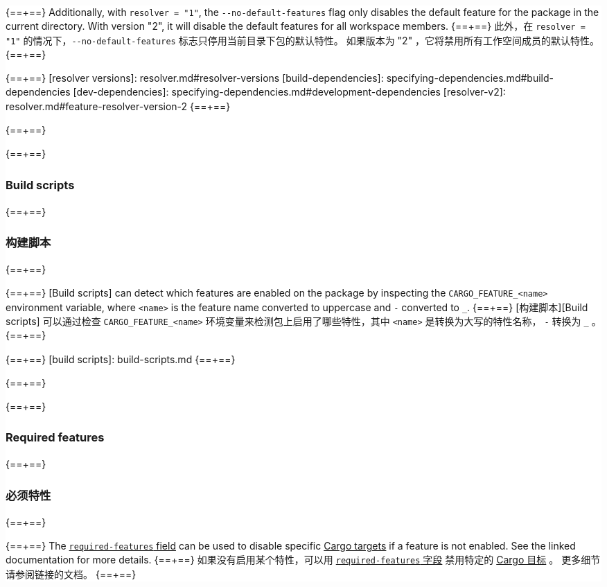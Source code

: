 
{==+==}
Additionally, with `resolver = "1"`, the `--no-default-features` flag only
disables the default feature for the package in the current directory. With
version "2", it will disable the default features for all workspace members.
{==+==}
此外，在 `resolver = "1"` 的情况下，`--no-default-features` 标志只停用当前目录下包的默认特性。
如果版本为 "2" ，它将禁用所有工作空间成员的默认特性。
{==+==}


{==+==}
[resolver versions]: resolver.md#resolver-versions
[build-dependencies]: specifying-dependencies.md#build-dependencies
[dev-dependencies]: specifying-dependencies.md#development-dependencies
[resolver-v2]: resolver.md#feature-resolver-version-2
{==+==}

{==+==}


{==+==}
### Build scripts
{==+==}
### 构建脚本
{==+==}


{==+==}
[Build scripts] can detect which features are enabled on the package by
inspecting the `CARGO_FEATURE_<name>` environment variable, where `<name>` is
the feature name converted to uppercase and `-` converted to `_`.
{==+==}
[构建脚本][Build scripts] 可以通过检查 `CARGO_FEATURE_<name>` 环境变量来检测包上启用了哪些特性，其中 `<name>` 是转换为大写的特性名称， `-` 转换为 `_` 。
{==+==}


{==+==}
[build scripts]: build-scripts.md
{==+==}

{==+==}


{==+==}
### Required features
{==+==}
### 必须特性
{==+==}


{==+==}
The [`required-features` field] can be used to disable specific [Cargo
targets] if a feature is not enabled. See the linked documentation for more
details.
{==+==}
如果没有启用某个特性，可以用 [`required-features` 字段][`required-features` field] 禁用特定的 [Cargo 目标][Cargo targets] 。
更多细节请参阅链接的文档。
{==+==}


[conditional compilation]: ../../reference/conditional-compilation.md
[Features Examples]: features-examples.md
[crates.io]: https://crates.io/
[Unicode XID standard]: https://unicode.org/reports/tr31/
[ASCII alphanumeric]: ../../std/primitive.char.html#method.is_ascii_alphanumeric
[`--cfg` flag]: ../../rustc/command-line-arguments.md#option-cfg
[`cfg` expressions]: ../../reference/conditional-compilation.md
[`cfg` attribute]: ../../reference/conditional-compilation.md#the-cfg-attribute
[`cfg` macro]: ../../std/macro.cfg.html
[platform-specific dependencies]: specifying-dependencies.md#platform-specific-dependencies
[workspace]: workspaces.md
[`winapi`]: https://crates.io/crates/winapi
[winapi-features]: https://github.com/retep998/winapi-rs/blob/0.3.9/Cargo.toml#L25-L431
[`no_std`]: ../../reference/names/preludes.html#the-no_std-attribute
[features section]: resolver.md#features
[`cfg-if`]: https://crates.io/crates/cfg-if
[feature-precedence]: features-examples.md#feature-precedence
[`cargo tree`]: ../commands/cargo-tree.md
[`required-features` field]: cargo-targets.md#the-required-features-field
[Cargo targets]: cargo-targets.md
[cargo-change-dep-feature]: semver.md#cargo-change-dep-feature
[cargo-dep-add]: semver.md#cargo-dep-add
[cargo-feature-add]: semver.md#cargo-feature-add
[item-remove]: semver.md#item-remove
[cargo-feature-remove]: semver.md#cargo-feature-remove
[cargo-remove-opt-dep]: semver.md#cargo-remove-opt-dep
[cargo-feature-remove-another]: semver.md#cargo-feature-remove-another
[docs.rs metadata documentation]: https://docs.rs/about/metadata
[docs.rs]: https://docs.rs/
[serde.rs]: https://serde.rs/feature-flags.html
[doc comments]: ../../rustdoc/how-to-write-documentation.html
[regex crate source]: https://github.com/rust-lang/regex/blob/1.4.2/src/lib.rs#L488-L583
[regex-docs-rs]: https://docs.rs/regex/1.4.2/regex/#crate-features
[sccache]: https://github.com/mozilla/sccache/blob/0.2.13/README.md#build-requirements
[`doc_cfg`]: ../../unstable-book/language-features/doc-cfg.html
[`syn` documentation]: https://docs.rs/syn/1.0.54/syn/#modules
[`cargo vendor`]: ../commands/cargo-vendor.md
[cargo-clone-crate]: https://crates.io/crates/cargo-clone-crate